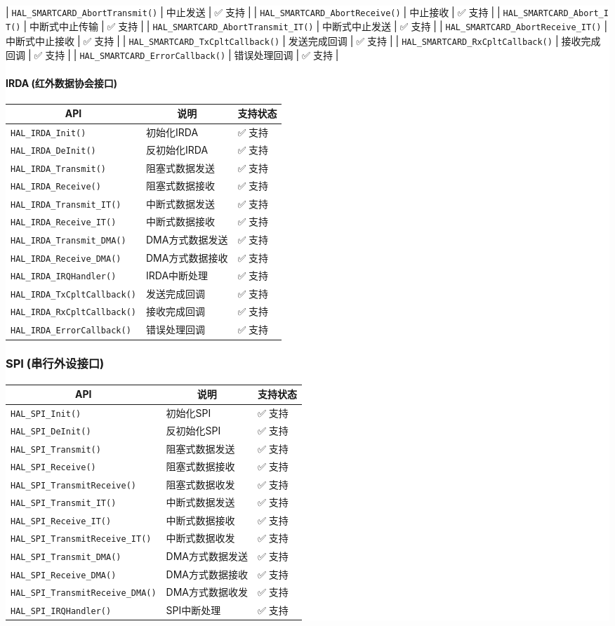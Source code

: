 | `HAL_SMARTCARD_AbortTransmit()` | 中止发送 | ✅ 支持 |
| `HAL_SMARTCARD_AbortReceive()` | 中止接收 | ✅ 支持 |
| `HAL_SMARTCARD_Abort_IT()` | 中断式中止传输 | ✅ 支持 |
| `HAL_SMARTCARD_AbortTransmit_IT()` | 中断式中止发送 | ✅ 支持 |
| `HAL_SMARTCARD_AbortReceive_IT()` | 中断式中止接收 | ✅ 支持 |
| `HAL_SMARTCARD_TxCpltCallback()` | 发送完成回调 | ✅ 支持 |
| `HAL_SMARTCARD_RxCpltCallback()` | 接收完成回调 | ✅ 支持 |
| `HAL_SMARTCARD_ErrorCallback()` | 错误处理回调 | ✅ 支持 |

#### IRDA (红外数据协会接口)

| API | 说明 | 支持状态 |
| --- | --- | --- |
| `HAL_IRDA_Init()` | 初始化IRDA | ✅ 支持 |
| `HAL_IRDA_DeInit()` | 反初始化IRDA | ✅ 支持 |
| `HAL_IRDA_Transmit()` | 阻塞式数据发送 | ✅ 支持 |
| `HAL_IRDA_Receive()` | 阻塞式数据接收 | ✅ 支持 |
| `HAL_IRDA_Transmit_IT()` | 中断式数据发送 | ✅ 支持 |
| `HAL_IRDA_Receive_IT()` | 中断式数据接收 | ✅ 支持 |
| `HAL_IRDA_Transmit_DMA()` | DMA方式数据发送 | ✅ 支持 |
| `HAL_IRDA_Receive_DMA()` | DMA方式数据接收 | ✅ 支持 |
| `HAL_IRDA_IRQHandler()` | IRDA中断处理 | ✅ 支持 |
| `HAL_IRDA_TxCpltCallback()` | 发送完成回调 | ✅ 支持 |
| `HAL_IRDA_RxCpltCallback()` | 接收完成回调 | ✅ 支持 |
| `HAL_IRDA_ErrorCallback()` | 错误处理回调 | ✅ 支持 |

### SPI (串行外设接口)

| API | 说明 | 支持状态 |
| --- | --- | --- |
| `HAL_SPI_Init()` | 初始化SPI | ✅ 支持 |
| `HAL_SPI_DeInit()` | 反初始化SPI | ✅ 支持 |
| `HAL_SPI_Transmit()` | 阻塞式数据发送 | ✅ 支持 |
| `HAL_SPI_Receive()` | 阻塞式数据接收 | ✅ 支持 |
| `HAL_SPI_TransmitReceive()` | 阻塞式数据收发 | ✅ 支持 |
| `HAL_SPI_Transmit_IT()` | 中断式数据发送 | ✅ 支持 |
| `HAL_SPI_Receive_IT()` | 中断式数据接收 | ✅ 支持 |
| `HAL_SPI_TransmitReceive_IT()` | 中断式数据收发 | ✅ 支持 |
| `HAL_SPI_Transmit_DMA()` | DMA方式数据发送 | ✅ 支持 |
| `HAL_SPI_Receive_DMA()` | DMA方式数据接收 | ✅ 支持 |
| `HAL_SPI_TransmitReceive_DMA()` | DMA方式数据收发 | ✅ 支持 |
| `HAL_SPI_IRQHandler()` | SPI中断处理 | ✅ 支持 |